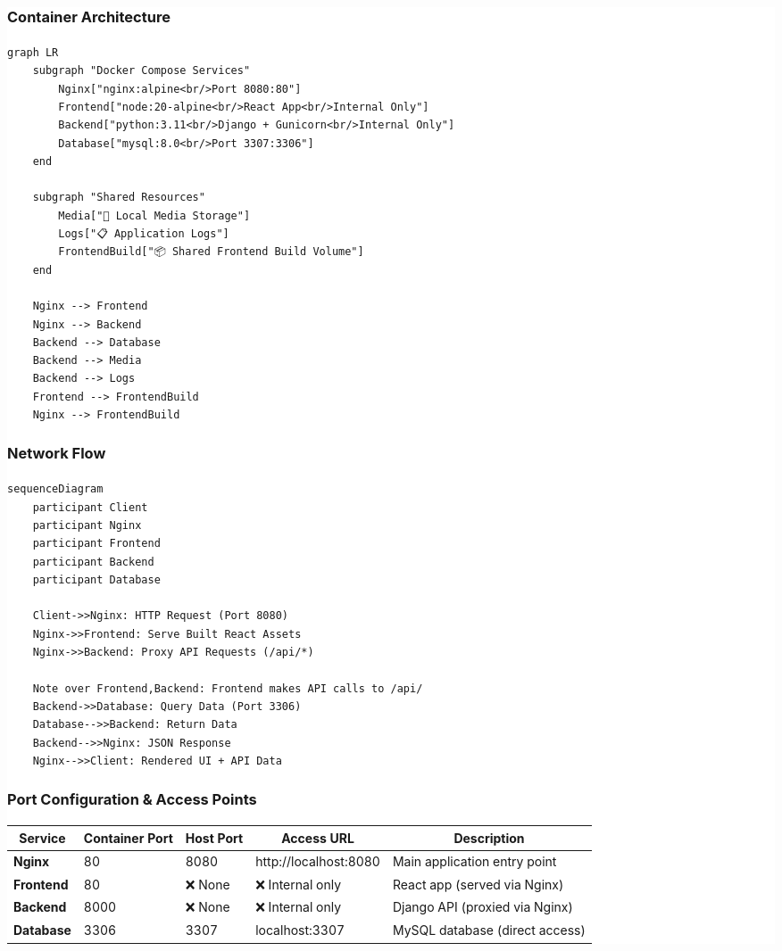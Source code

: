 ### **Container Architecture**
```mermaid
graph LR
    subgraph "Docker Compose Services"
        Nginx["nginx:alpine<br/>Port 8080:80"]
        Frontend["node:20-alpine<br/>React App<br/>Internal Only"]
        Backend["python:3.11<br/>Django + Gunicorn<br/>Internal Only"]
        Database["mysql:8.0<br/>Port 3307:3306"]
    end
    
    subgraph "Shared Resources"
        Media["📁 Local Media Storage"]
        Logs["📋 Application Logs"]
        FrontendBuild["📦 Shared Frontend Build Volume"]
    end
    
    Nginx --> Frontend
    Nginx --> Backend
    Backend --> Database
    Backend --> Media
    Backend --> Logs
    Frontend --> FrontendBuild
    Nginx --> FrontendBuild
```

### **Network Flow**
```mermaid
sequenceDiagram
    participant Client
    participant Nginx
    participant Frontend
    participant Backend
    participant Database
    
    Client->>Nginx: HTTP Request (Port 8080)
    Nginx->>Frontend: Serve Built React Assets
    Nginx->>Backend: Proxy API Requests (/api/*)
    
    Note over Frontend,Backend: Frontend makes API calls to /api/
    Backend->>Database: Query Data (Port 3306)
    Database-->>Backend: Return Data
    Backend-->>Nginx: JSON Response
    Nginx-->>Client: Rendered UI + API Data
```

### **Port Configuration & Access Points**

| Service | Container Port | Host Port | Access URL | Description |
|---------|---------------|-----------|------------|-------------|
| **Nginx** | 80 | 8080 | http://localhost:8080 | Main application entry point |
| **Frontend** | 80 | ❌ None | ❌ Internal only | React app (served via Nginx) |
| **Backend** | 8000 | ❌ None | ❌ Internal only | Django API (proxied via Nginx) |
| **Database** | 3306 | 3307 | localhost:3307 | MySQL database (direct access) |
